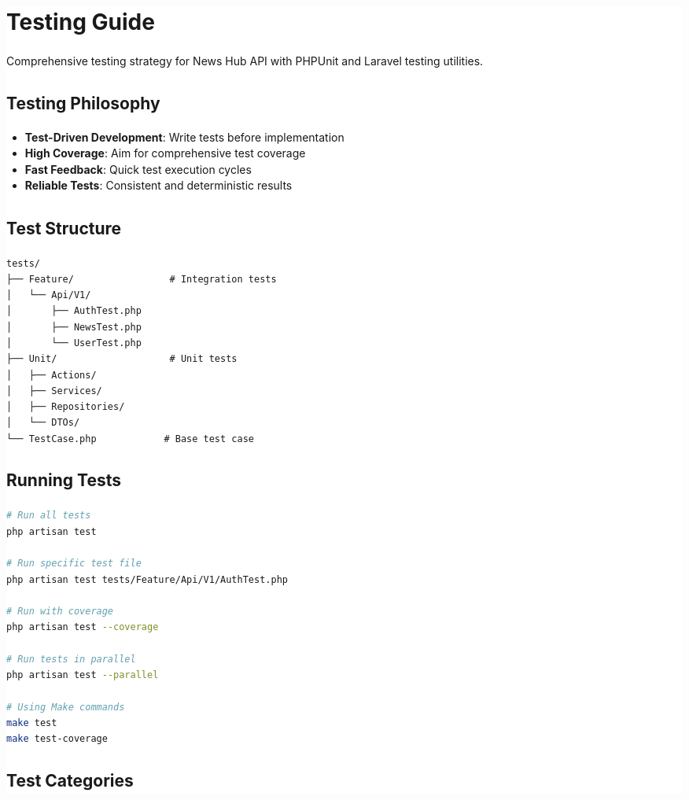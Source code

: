 # Testing Guide

Comprehensive testing strategy for News Hub API with PHPUnit and Laravel testing utilities.

## Testing Philosophy

- **Test-Driven Development**: Write tests before implementation
- **High Coverage**: Aim for comprehensive test coverage
- **Fast Feedback**: Quick test execution cycles
- **Reliable Tests**: Consistent and deterministic results

## Test Structure

```
tests/
├── Feature/                 # Integration tests
│   └── Api/V1/
│       ├── AuthTest.php
│       ├── NewsTest.php
│       └── UserTest.php
├── Unit/                    # Unit tests
│   ├── Actions/
│   ├── Services/
│   ├── Repositories/
│   └── DTOs/
└── TestCase.php            # Base test case
```

## Running Tests

```bash
# Run all tests
php artisan test

# Run specific test file
php artisan test tests/Feature/Api/V1/AuthTest.php

# Run with coverage
php artisan test --coverage

# Run tests in parallel
php artisan test --parallel

# Using Make commands
make test
make test-coverage
```

## Test Categories

